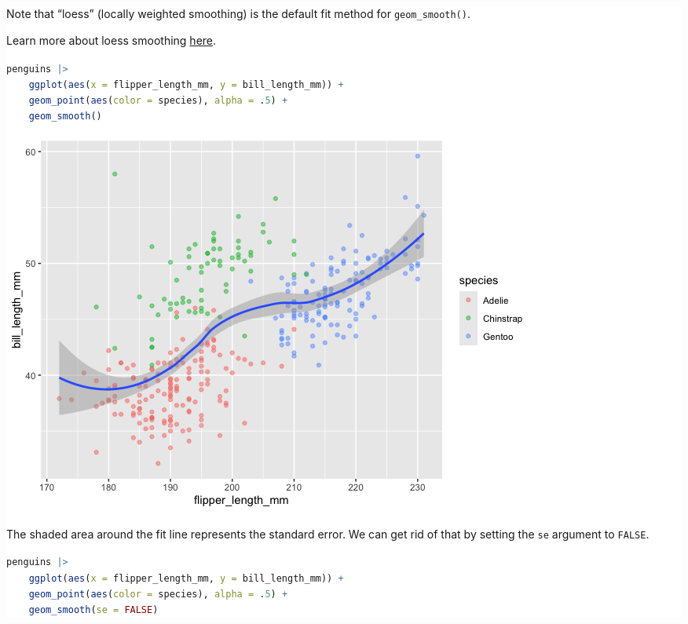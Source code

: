Note that “loess” (locally weighted smoothing) is the default fit method
for `geom_smooth()`.

Learn more about loess smoothing
[here](https://www.statisticshowto.com/lowess-smoothing/).

``` r
penguins |> 
    ggplot(aes(x = flipper_length_mm, y = bill_length_mm)) + 
    geom_point(aes(color = species), alpha = .5) + 
    geom_smooth()
```

![](lab-04_files/figure-commonmark/unnamed-chunk-10-1.png)

The shaded area around the fit line represents the standard error. We
can get rid of that by setting the `se` argument to `FALSE`.

``` r
penguins |> 
    ggplot(aes(x = flipper_length_mm, y = bill_length_mm)) + 
    geom_point(aes(color = species), alpha = .5) + 
    geom_smooth(se = FALSE)
```
